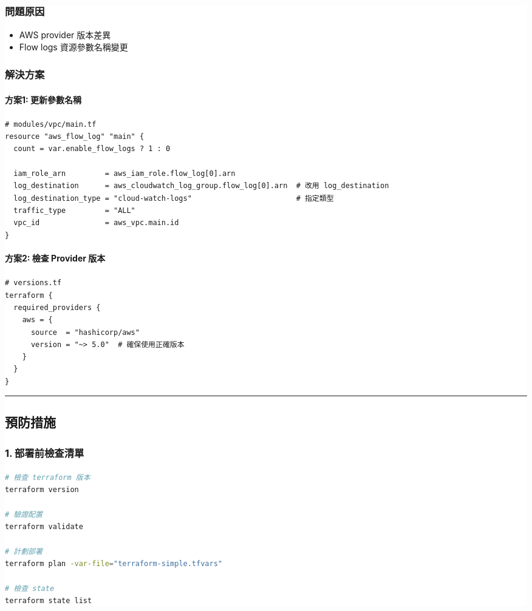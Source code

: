 ### 問題原因
- AWS provider 版本差異
- Flow logs 資源參數名稱變更

### 解決方案

#### 方案1: 更新參數名稱
```hcl
# modules/vpc/main.tf
resource "aws_flow_log" "main" {
  count = var.enable_flow_logs ? 1 : 0

  iam_role_arn         = aws_iam_role.flow_log[0].arn
  log_destination      = aws_cloudwatch_log_group.flow_log[0].arn  # 改用 log_destination
  log_destination_type = "cloud-watch-logs"                        # 指定類型
  traffic_type         = "ALL"
  vpc_id               = aws_vpc.main.id
}
```

#### 方案2: 檢查 Provider 版本
```hcl
# versions.tf
terraform {
  required_providers {
    aws = {
      source  = "hashicorp/aws"
      version = "~> 5.0"  # 確保使用正確版本
    }
  }
}
```

---

## 預防措施

### 1. 部署前檢查清單
```bash
# 檢查 terraform 版本
terraform version

# 驗證配置
terraform validate

# 計劃部署
terraform plan -var-file="terraform-simple.tfvars"

# 檢查 state
terraform state list
```
